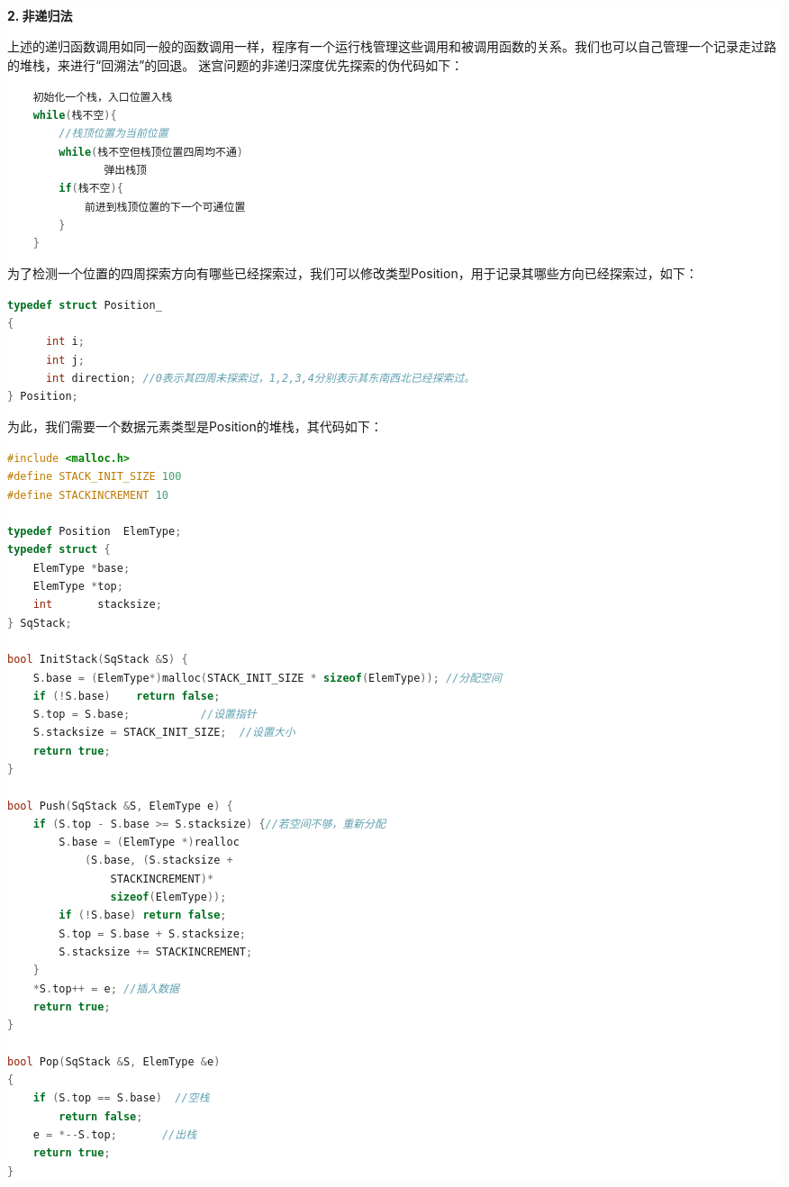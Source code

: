 **2. 非递归法**

上述的递归函数调用如同一般的函数调用一样，程序有一个运行栈管理这些调用和被调用函数的关系。我们也可以自己管理一个记录走过路的堆栈，来进行“回溯法”的回退。 迷宫问题的非递归深度优先探索的伪代码如下：
```c++
    初始化一个栈，入口位置入栈
	while(栈不空){
		//栈顶位置为当前位置
    	while(栈不空但栈顶位置四周均不通)
               弹出栈顶
        if(栈不空){
            前进到栈顶位置的下一个可通位置
        }	
	}
```
为了检测一个位置的四周探索方向有哪些已经探索过，我们可以修改类型Position，用于记录其哪些方向已经探索过，如下：
```c++
typedef struct Position_
{
      int i;
      int j;
      int direction; //0表示其四周未探索过，1,2,3,4分别表示其东南西北已经探索过。
} Position;
```
为此，我们需要一个数据元素类型是Position的堆栈，其代码如下：
```c++
#include <malloc.h>
#define STACK_INIT_SIZE 100
#define STACKINCREMENT 10

typedef Position  ElemType;
typedef struct {
	ElemType *base;
	ElemType *top;
	int       stacksize;
} SqStack;

bool InitStack(SqStack &S) {
	S.base = (ElemType*)malloc(STACK_INIT_SIZE * sizeof(ElemType)); //分配空间
	if (!S.base)	return false;
	S.top = S.base;           //设置指针
	S.stacksize = STACK_INIT_SIZE;  //设置大小
	return true;
}

bool Push(SqStack &S, ElemType e) {
	if (S.top - S.base >= S.stacksize) {//若空间不够，重新分配
		S.base = (ElemType *)realloc
			(S.base, (S.stacksize +
				STACKINCREMENT)*
				sizeof(ElemType));
		if (!S.base) return false;
		S.top = S.base + S.stacksize;
		S.stacksize += STACKINCREMENT;
	}
	*S.top++ = e; //插入数据
	return true;
}

bool Pop(SqStack &S, ElemType &e)
{
	if (S.top == S.base)  //空栈
		return false;
	e = *--S.top;       //出栈
	return true;
}
```